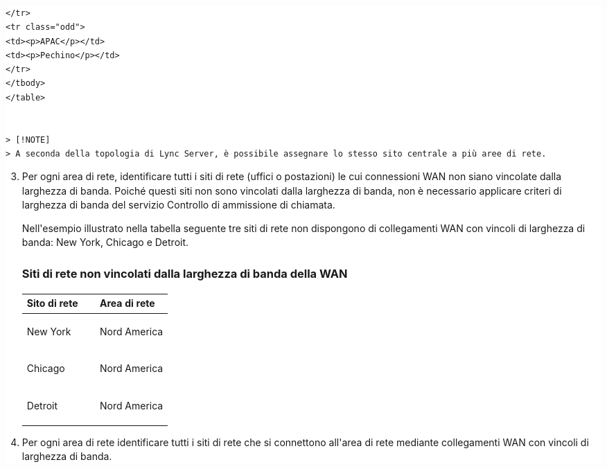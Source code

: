     </tr>
    <tr class="odd">
    <td><p>APAC</p></td>
    <td><p>Pechino</p></td>
    </tr>
    </tbody>
    </table>
    

    > [!NOTE]
    > A seconda della topologia di Lync Server, è possibile assegnare lo stesso sito centrale a più aree di rete.



3.  Per ogni area di rete, identificare tutti i siti di rete (uffici o postazioni) le cui connessioni WAN non siano vincolate dalla larghezza di banda. Poiché questi siti non sono vincolati dalla larghezza di banda, non è necessario applicare criteri di larghezza di banda del servizio Controllo di ammissione di chiamata.
    
    Nell'esempio illustrato nella tabella seguente tre siti di rete non dispongono di collegamenti WAN con vincoli di larghezza di banda: New York, Chicago e Detroit.
    
    ### Siti di rete non vincolati dalla larghezza di banda della WAN
    
    <table>
    <colgroup>
    <col style="width: 50%" />
    <col style="width: 50%" />
    </colgroup>
    <thead>
    <tr class="header">
    <th>Sito di rete</th>
    <th>Area di rete</th>
    </tr>
    </thead>
    <tbody>
    <tr class="odd">
    <td><p>New York</p></td>
    <td><p>Nord America</p></td>
    </tr>
    <tr class="even">
    <td><p>Chicago</p></td>
    <td><p>Nord America</p></td>
    </tr>
    <tr class="odd">
    <td><p>Detroit</p></td>
    <td><p>Nord America</p></td>
    </tr>
    </tbody>
    </table>


4.  Per ogni area di rete identificare tutti i siti di rete che si connettono all'area di rete mediante collegamenti WAN con vincoli di larghezza di banda.
    